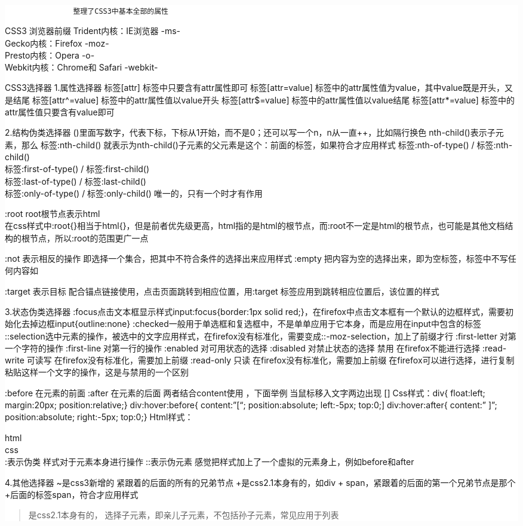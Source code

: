                     整理了CSS3中基本全部的属性

CSS3
浏览器前缀
Trident内核：IE浏览器          -ms-    
Gecko内核：Firefox             -moz-    
Presto内核：Opera              -o-     
Webkit内核：Chrome和 Safari   -webkit-  

CSS3选择器
1.属性选择器
标签[attr]               标签中只要含有attr属性即可
标签[attr=value]         标签中的attr属性值为value，其中value既是开头，又是结尾
标签[attr^=value]        标签中的attr属性值以value开头
标签[attr$=value]        标签中的attr属性值以value结尾
标签[attr*=value]        标签中的attr属性值只要含有value即可

2.结构伪类选择器
()里面写数字，代表下标，下标从1开始，而不是0；还可以写一个n，n从一直++，比如隔行换色
nth-child()表示子元素，那么 标签:nth-child() 就表示为nth-child()子元素的父元素是这个：前面的标签，如果符合才应用样式
标签:nth-of-type() / 标签:nth-child()    
标签:first-of-type() / 标签:first-child()   
标签:last-of-type() / 标签:last-child()    
标签:only-of-type() / 标签:only-child()  唯一的，只有一个时才有作用 

:root   root根节点表示html  
        在css样式中:root{}相当于html{}，但是前者优先级更高，html指的是html的根节点，而:root不一定是html的根节点，也可能是其他文档结构的根节点，所以:root的范围更广一点
        
:not 表示相反的操作  即选择一个集合，把其中不符合条件的选择出来应用样式
:empty  把内容为空的选择出来，即为空标签，标签中不写任何内容如<div></div>
:target 表示目标  配合锚点链接使用，点击页面跳转到相应位置，用:target 标签应用到跳转相应位置后，该位置的样式

3.状态伪类选择器
:focus点击文本框显示样式input:focus{border:1px solid red;}，在firefox中点击文本框有一个默认的边框样式，需要初始化去掉边框input{outline:none}
:checked一般用于单选框和复选框中，不是单单应用于它本身，而是应用在input中包含的标签
::selection选中元素的操作，被选中的文字应用样式，在firefox没有标准化，需要变成::-moz-selection，加上了前缀才行
:first-letter  对第一个字符的操作
:first-line   对第一行的操作
:enabled 对可用状态的选择
:disabled 对禁止状态的选择  禁用 在firefox不能进行选择
:read-write 可读写 在firefox没有标准化，需要加上前缀
:read-only  只读 在firefox没有标准化，需要加上前缀  在firefox可以进行选择，进行复制粘贴这样一个文字的操作，这是与禁用的一个区别

:before 在元素的前面
:after 在元素的后面
两者结合content使用 ，下面举例 当鼠标移入文字两边出现 []
Css样式：div{ float:left; margin:20px; position:relative;}
div:hover:before{ content:”[“;  position:absolute; left:-5px; top:0;]
div:hover:after{ content:” ]”; position:absolute; right:-5px; top:0;}
Html样式：<div>html</div> <div>css</div>
:表示伪类  样式对于元素本身进行操作
::表示伪元素 感觉把样式加上了一个虚拟的元素身上，例如before和after

4.其他选择器
~是css3新增的 紧跟着的后面的所有的兄弟节点
+是css2.1本身有的，如div + span，紧跟着的后面的第一个兄弟节点是那个+后面的标签span，符合才应用样式 
>是css2.1本身有的， 选择子元素，即亲儿子元素，不包括孙子元素，常见应用于列表

